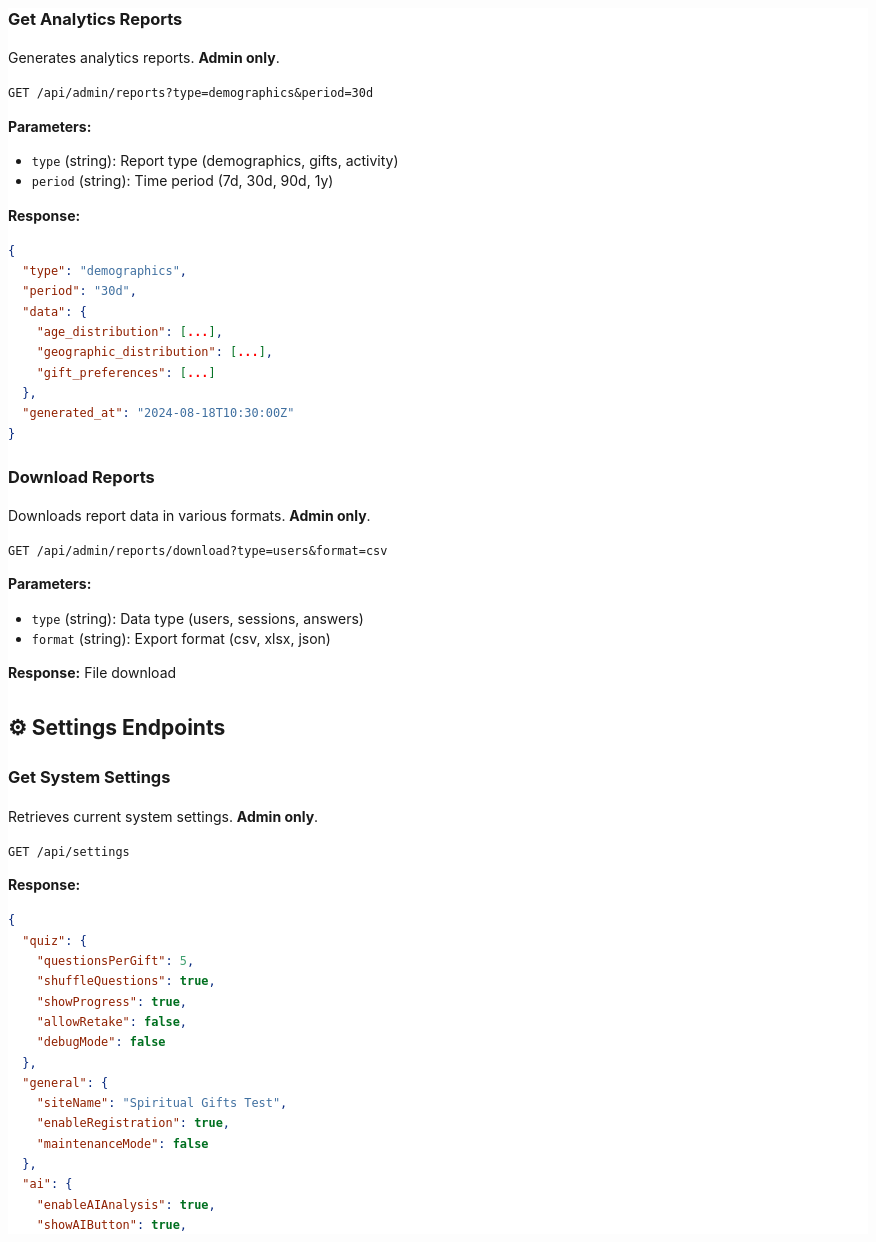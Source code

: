 ### Get Analytics Reports

Generates analytics reports. **Admin only**.

```http
GET /api/admin/reports?type=demographics&period=30d
```

**Parameters:**
- `type` (string): Report type (demographics, gifts, activity)
- `period` (string): Time period (7d, 30d, 90d, 1y)

**Response:**
```json
{
  "type": "demographics",
  "period": "30d",
  "data": {
    "age_distribution": [...],
    "geographic_distribution": [...],
    "gift_preferences": [...]
  },
  "generated_at": "2024-08-18T10:30:00Z"
}
```

### Download Reports

Downloads report data in various formats. **Admin only**.

```http
GET /api/admin/reports/download?type=users&format=csv
```

**Parameters:**
- `type` (string): Data type (users, sessions, answers)
- `format` (string): Export format (csv, xlsx, json)

**Response:** File download

## ⚙️ Settings Endpoints

### Get System Settings

Retrieves current system settings. **Admin only**.

```http
GET /api/settings
```

**Response:**
```json
{
  "quiz": {
    "questionsPerGift": 5,
    "shuffleQuestions": true,
    "showProgress": true,
    "allowRetake": false,
    "debugMode": false
  },
  "general": {
    "siteName": "Spiritual Gifts Test",
    "enableRegistration": true,
    "maintenanceMode": false
  },
  "ai": {
    "enableAIAnalysis": true,
    "showAIButton": true,
```